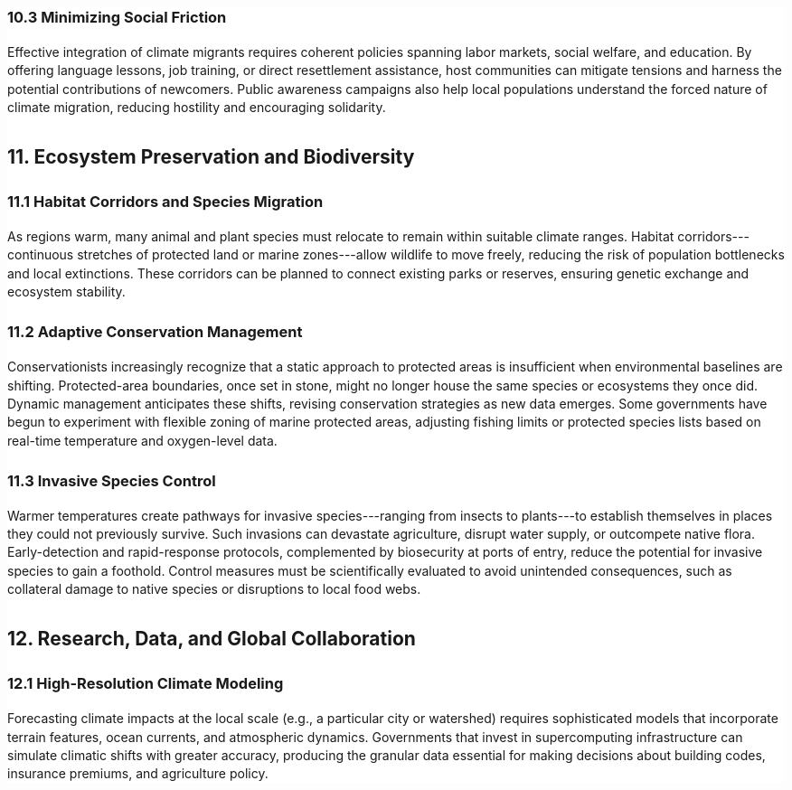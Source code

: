 ### **10.3 Minimizing Social Friction**

Effective integration of climate migrants requires coherent policies
spanning labor markets, social welfare, and education. By offering
language lessons, job training, or direct resettlement assistance, host
communities can mitigate tensions and harness the potential
contributions of newcomers. Public awareness campaigns also help local
populations understand the forced nature of climate migration, reducing
hostility and encouraging solidarity.

## **11. Ecosystem Preservation and Biodiversity**

### **11.1 Habitat Corridors and Species Migration**

As regions warm, many animal and plant species must relocate to remain
within suitable climate ranges. Habitat corridors---continuous stretches
of protected land or marine zones---allow wildlife to move freely,
reducing the risk of population bottlenecks and local extinctions. These
corridors can be planned to connect existing parks or reserves, ensuring
genetic exchange and ecosystem stability.

### **11.2 Adaptive Conservation Management**

Conservationists increasingly recognize that a static approach to
protected areas is insufficient when environmental baselines are
shifting. Protected-area boundaries, once set in stone, might no longer
house the same species or ecosystems they once did. Dynamic management
anticipates these shifts, revising conservation strategies as new data
emerges. Some governments have begun to experiment with flexible zoning
of marine protected areas, adjusting fishing limits or protected species
lists based on real-time temperature and oxygen-level data.

### **11.3 Invasive Species Control**

Warmer temperatures create pathways for invasive species---ranging from
insects to plants---to establish themselves in places they could not
previously survive. Such invasions can devastate agriculture, disrupt
water supply, or outcompete native flora. Early-detection and
rapid-response protocols, complemented by biosecurity at ports of entry,
reduce the potential for invasive species to gain a foothold. Control
measures must be scientifically evaluated to avoid unintended
consequences, such as collateral damage to native species or disruptions
to local food webs.

## **12. Research, Data, and Global Collaboration**

### **12.1 High-Resolution Climate Modeling**

Forecasting climate impacts at the local scale (e.g., a particular city
or watershed) requires sophisticated models that incorporate terrain
features, ocean currents, and atmospheric dynamics. Governments that
invest in supercomputing infrastructure can simulate climatic shifts
with greater accuracy, producing the granular data essential for making
decisions about building codes, insurance premiums, and agriculture
policy.
